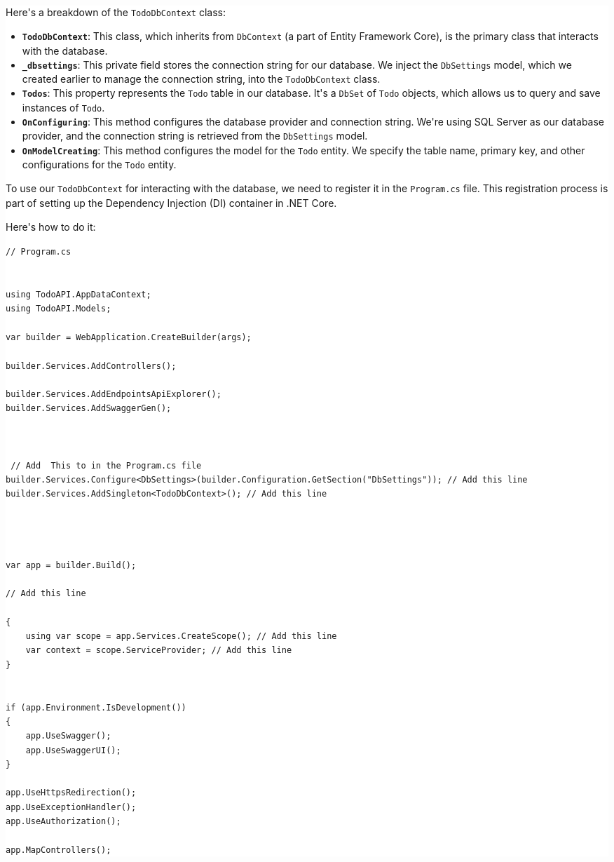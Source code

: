 Here's a breakdown of the `TodoDbContext` class:

-   **`TodoDbContext`**: This class, which inherits from `DbContext` (a part of Entity Framework Core), is the primary class that interacts with the database.
-   **`_dbsettings`**: This private field stores the connection string for our database. We inject the `DbSettings` model, which we created earlier to manage the connection string, into the `TodoDbContext` class.
-   **`Todos`**: This property represents the `Todo` table in our database. It's a `DbSet` of `Todo` objects, which allows us to query and save instances of `Todo`.
-   **`OnConfiguring`**: This method configures the database provider and connection string. We're using SQL Server as our database provider, and the connection string is retrieved from the `DbSettings` model.
-   **`OnModelCreating`**: This method configures the model for the `Todo` entity. We specify the table name, primary key, and other configurations for the `Todo` entity.

To use our `TodoDbContext` for interacting with the database, we need to register it in the `Program.cs` file. This registration process is part of setting up the Dependency Injection (DI) container in .NET Core.

Here's how to do it:

```
// Program.cs


using TodoAPI.AppDataContext;
using TodoAPI.Models;

var builder = WebApplication.CreateBuilder(args);

builder.Services.AddControllers();

builder.Services.AddEndpointsApiExplorer();
builder.Services.AddSwaggerGen();



 // Add  This to in the Program.cs file
builder.Services.Configure<DbSettings>(builder.Configuration.GetSection("DbSettings")); // Add this line
builder.Services.AddSingleton<TodoDbContext>(); // Add this line




var app = builder.Build();

// Add this line

{
    using var scope = app.Services.CreateScope(); // Add this line
    var context = scope.ServiceProvider; // Add this line
}


if (app.Environment.IsDevelopment())
{
    app.UseSwagger();
    app.UseSwaggerUI();
}

app.UseHttpsRedirection();
app.UseExceptionHandler();
app.UseAuthorization();

app.MapControllers();
```